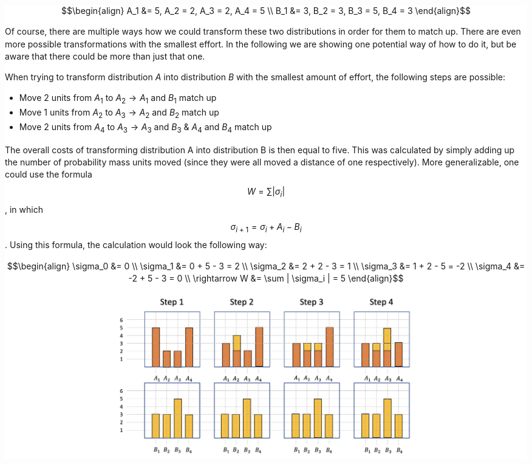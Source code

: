 $$\begin{align}
A_1 &= 5, A_2 = 2, A_3 = 2, A_4 = 5 \\
B_1 &= 3, B_2 = 3, B_3 = 5, B_4 = 3
\end{align}$$

Of course, there are multiple ways how we could transform these two distributions in order for them to match up. There are even more possible transformations with the smallest effort. In the following we are showing one potential way of how to do it, but be aware that there could be more than just that one.

When trying to transform distribution $A$ into distribution $B$ with the smallest amount of effort, the following steps are possible:

- Move 2 units from $A_1$ to $A_2 \rightarrow A_1$ and $B_1$ match up
- Move 1 units from $A_2$ to $A_3 \rightarrow A_2$ and $B_2$ match up
- Move 2 units from $A_4$ to $A_3 \rightarrow A_3$ and $B_3$ & $A_4$ and $B_4$ match up


The overall costs of transforming distribution A into distribution B is then equal to five. This was calculated by simply 
adding up the number of probability mass units moved (since they were all moved a distance of one respectively). More 
generalizable, one could use the formula $$W = \sum |\sigma_i|$$, in which $$\sigma_{i+1} = \sigma_{i} + A_i - B_i$$. Using this formula, the calculation would look the following way:

$$\begin{align}
\sigma_0 &= 0 \\
\sigma_1 &= 0 + 5 - 3 = 2 \\
\sigma_2 &= 2 + 2 - 3 = 1 \\
\sigma_3 &= 1 + 2 - 5 = -2 \\
\sigma_4 &= -2 + 5 - 3 = 0 \\
\rightarrow W &= \sum | \sigma_i | = 5
\end{align}$$

<center>
<img src="/assets/post_images/gan/ppt/wasserstein.png" width="500" align="center"/>
</center>
